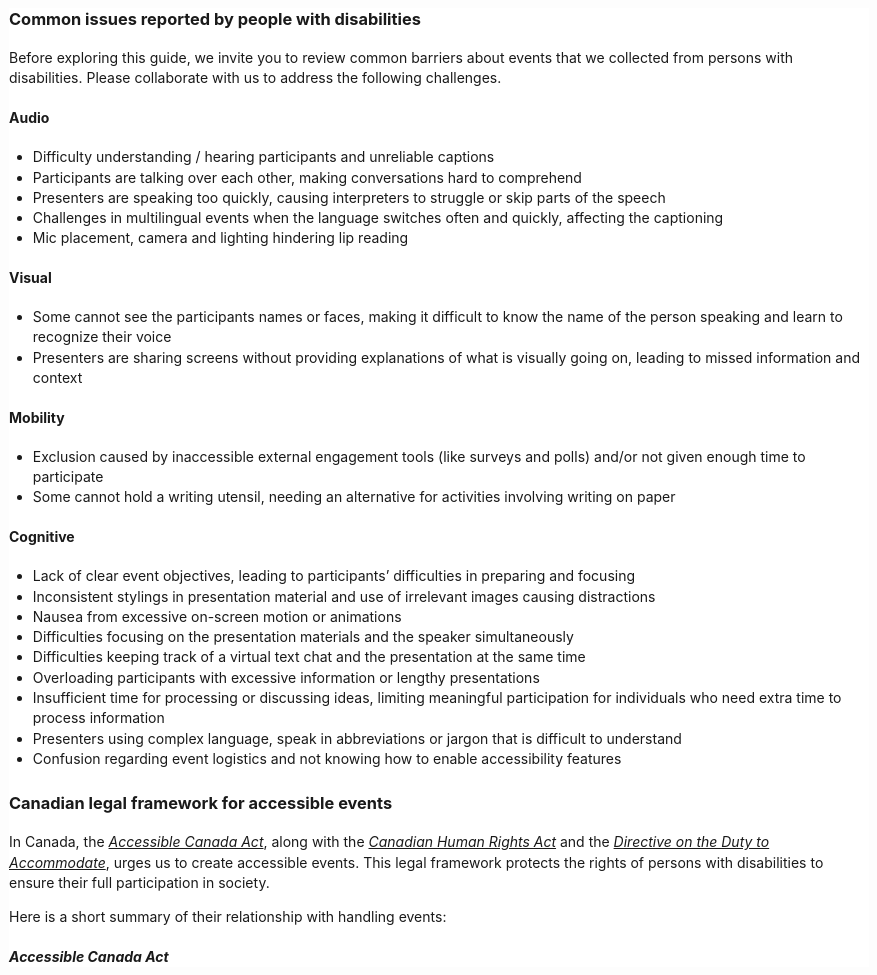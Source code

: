 ### Common issues reported by people with disabilities

Before exploring this guide, we invite you to review common barriers about events that we collected from persons with disabilities. Please collaborate with us to address the following challenges.

#### Audio

- Difficulty understanding / hearing participants and unreliable captions
- Participants are talking over each other, making conversations hard to comprehend
- Presenters are speaking too quickly, causing interpreters to struggle or skip parts of the speech
- Challenges in multilingual events when the language switches often and quickly, affecting the captioning
- Mic placement, camera and lighting hindering lip reading

#### Visual

- Some cannot see the participants names or faces, making it difficult to know the name of the person speaking and learn to recognize their voice
- Presenters are sharing screens without providing explanations of what is visually going on, leading to missed information and context

#### Mobility

- Exclusion caused by inaccessible external engagement tools (like surveys and polls) and/or not given enough time to participate
- Some cannot hold a writing utensil, needing an alternative for activities involving writing on paper

#### Cognitive

- Lack of clear event objectives, leading to participants’ difficulties in preparing and focusing
- Inconsistent stylings in presentation material and use of irrelevant images causing distractions
- Nausea from excessive on-screen motion or animations
- Difficulties focusing on the presentation materials and the speaker simultaneously
- Difficulties keeping track of a virtual text chat and the presentation at the same time
- Overloading participants with excessive information or lengthy presentations
- Insufficient time for processing or discussing ideas, limiting meaningful participation for individuals who need extra time to process information
- Presenters using complex language, speak in abbreviations or jargon that is difficult to understand
- Confusion regarding event logistics and not knowing how to enable accessibility features

### Canadian legal framework for accessible events

In Canada, the [*Accessible Canada Act*](https://laws-lois.justice.gc.ca/eng/acts/a-0.6/), along with the [*Canadian Human Rights Act*](https://laws-lois.justice.gc.ca/eng/acts/h-6/page-1.html) and the [*Directive on the Duty to Accommodate*](https://www.tbs-sct.canada.ca/pol/doc-eng.aspx?id=32634), urges us to create accessible events. This legal framework protects the rights of persons with disabilities to ensure their full participation in society.

Here is a short summary of their relationship with handling events:

#### *Accessible Canada Act*
